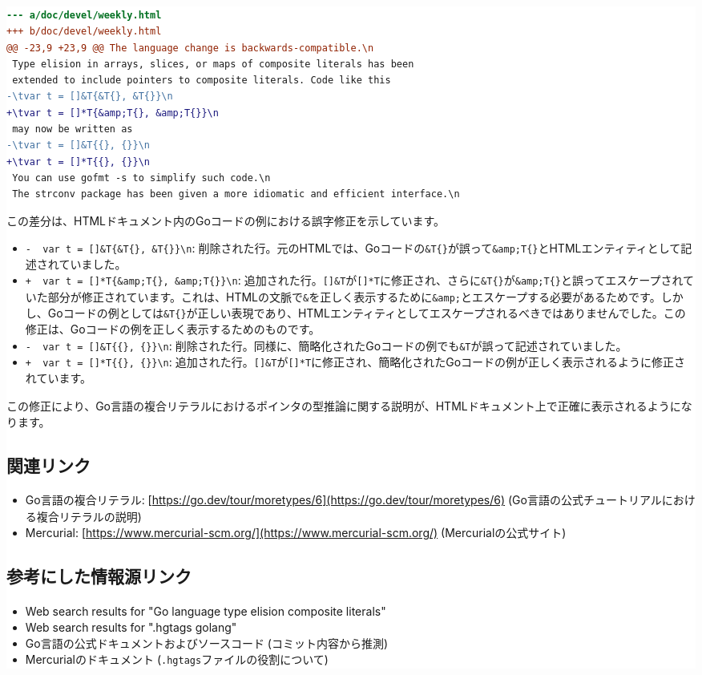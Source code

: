 ```diff
--- a/doc/devel/weekly.html
+++ b/doc/devel/weekly.html
@@ -23,9 +23,9 @@ The language change is backwards-compatible.\n 
 Type elision in arrays, slices, or maps of composite literals has been
 extended to include pointers to composite literals. Code like this
-\tvar t = []&T{&T{}, &T{}}\n
+\tvar t = []*T{&amp;T{}, &amp;T{}}\n
 may now be written as
-\tvar t = []&T{{}, {}}\n
+\tvar t = []*T{{}, {}}\n
 You can use gofmt -s to simplify such code.\n 
 The strconv package has been given a more idiomatic and efficient interface.\n
```

この差分は、HTMLドキュメント内のGoコードの例における誤字修正を示しています。
*   `-	var t = []&T{&T{}, &T{}}\n`: 削除された行。元のHTMLでは、Goコードの`&T{}`が誤って`&amp;T{}`とHTMLエンティティとして記述されていました。
*   `+	var t = []*T{&amp;T{}, &amp;T{}}\n`: 追加された行。`[]&T`が`[]*T`に修正され、さらに`&T{}`が`&amp;T{}`と誤ってエスケープされていた部分が修正されています。これは、HTMLの文脈で`&`を正しく表示するために`&amp;`とエスケープする必要があるためです。しかし、Goコードの例としては`&T{}`が正しい表現であり、HTMLエンティティとしてエスケープされるべきではありませんでした。この修正は、Goコードの例を正しく表示するためのものです。
*   `-	var t = []&T{{}, {}}\n`: 削除された行。同様に、簡略化されたGoコードの例でも`&T`が誤って記述されていました。
*   `+	var t = []*T{{}, {}}\n`: 追加された行。`[]&T`が`[]*T`に修正され、簡略化されたGoコードの例が正しく表示されるように修正されています。

この修正により、Go言語の複合リテラルにおけるポインタの型推論に関する説明が、HTMLドキュメント上で正確に表示されるようになります。

## 関連リンク

*   Go言語の複合リテラル: [https://go.dev/tour/moretypes/6](https://go.dev/tour/moretypes/6) (Go言語の公式チュートリアルにおける複合リテラルの説明)
*   Mercurial: [https://www.mercurial-scm.org/](https://www.mercurial-scm.org/) (Mercurialの公式サイト)

## 参考にした情報源リンク

*   Web search results for "Go language type elision composite literals"
*   Web search results for ".hgtags golang"
*   Go言語の公式ドキュメントおよびソースコード (コミット内容から推測)
*   Mercurialのドキュメント (`.hgtags`ファイルの役割について)
